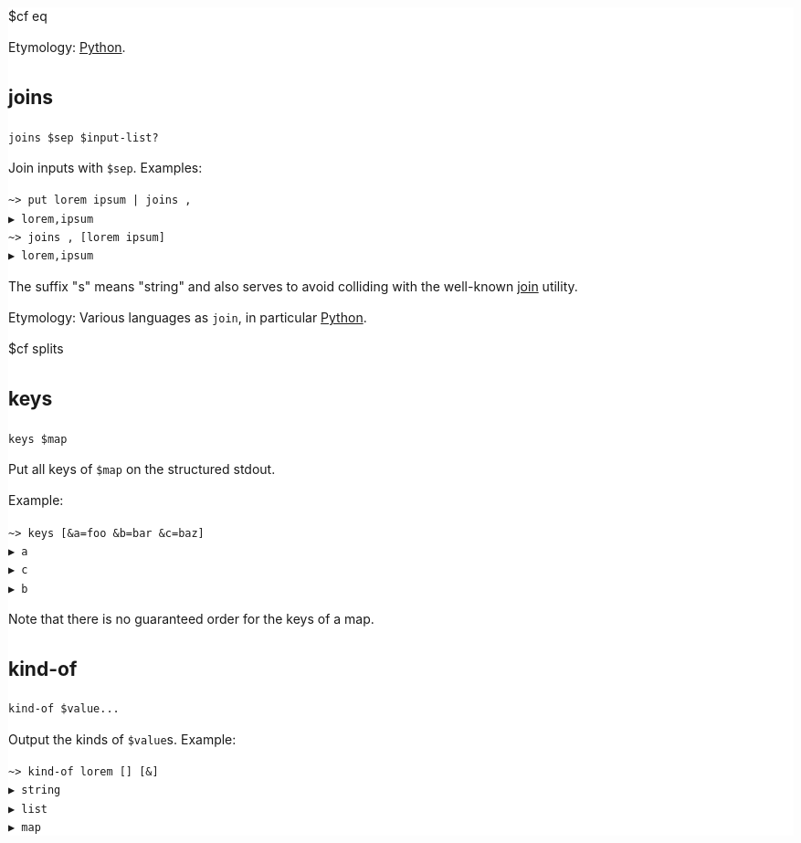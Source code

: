 $cf eq

Etymology: [Python](https://docs.python.org/3/reference/expressions.html#is).


## joins

```elvish
joins $sep $input-list?
```

Join inputs with `$sep`. Examples:

```elvish-transcript
~> put lorem ipsum | joins ,
▶ lorem,ipsum
~> joins , [lorem ipsum]
▶ lorem,ipsum
```

The suffix "s" means "string" and also serves to avoid colliding with the
well-known [join](https://en.wikipedia.org/wiki/join_(Unix)) utility.

Etymology: Various languages as `join`, in particular
[Python](https://docs.python.org/3.6/library/stdtypes.html#str.join).

$cf splits


## keys

```elvish
keys $map
```

Put all keys of `$map` on the structured stdout.

Example:

```elvish-transcript
~> keys [&a=foo &b=bar &c=baz]
▶ a
▶ c
▶ b
```

Note that there is no guaranteed order for the keys of a map.


## kind-of

```elvish
kind-of $value...
```

Output the kinds of `$value`s. Example:

```elvish-transcript
~> kind-of lorem [] [&]
▶ string
▶ list
▶ map
```

